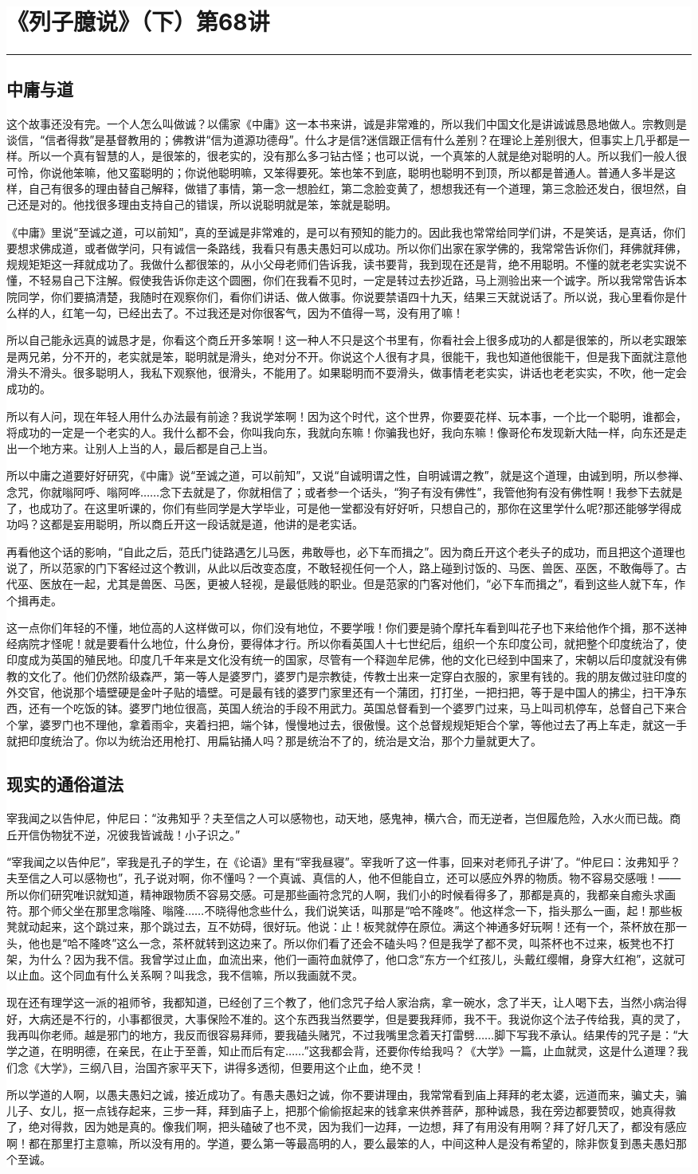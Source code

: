# 《列子臆说》（下）第68讲

------

## 中庸与道



这个故事还没有完。一个人怎么叫做诚？以儒家《中庸》这一本书来讲，诚是非常难的，所以我们中国文化是讲诚诚恳恳地做人。宗教则是谈信，“信者得救”是基督教用的；佛教讲“信为道源功德母”。什么才是信?迷信跟正信有什么差别？在理论上差别很大，但事实上几乎都是一样。所以一个真有智慧的人，是很笨的，很老实的，没有那么多刁钻古怪；也可以说，一个真笨的人就是绝对聪明的人。所以我们一般人很可怜，你说他笨嘛，他又蛮聪明的；你说他聪明嘛，又笨得要死。笨也笨不到底，聪明也聪明不到顶，所以都是普通人。普通人多半是这样，自己有很多的理由替自己解释，做错了事情，第一念一想脸红，第二念脸变黄了，想想我还有一个道理，第三念脸还发白，很坦然，自己还是对的。他找很多理由支持自己的错误，所以说聪明就是笨，笨就是聪明。

《中庸》里说“至诚之道，可以前知”，真的至诚是非常难的，是可以有预知的能力的。因此我也常常给同学们讲，不是笑话，是真话，你们要想求佛成道，或者做学问，只有诚信一条路线，我看只有愚夫愚妇可以成功。所以你们出家在家学佛的，我常常告诉你们，拜佛就拜佛，规规矩矩这一拜就成功了。我做什么都很笨的，从小父母老师们告诉我，读书要背，我到现在还是背，绝不用聪明。不懂的就老老实实说不懂，不轻易自己下注解。假使我告诉你走这个圆圈，你们在我看不见时，一定是转过去抄近路，马上测验出来一个诚字。所以我常常告诉本院同学，你们要搞清楚，我随时在观察你们，看你们讲话、做人做事。你说要禁语四十九天，结果三天就说话了。所以说，我心里看你是什么样的人，红笔一勾，已经出去了。不过我还是对你很客气，因为不值得一骂，没有用了嘛！

所以自己能永远真的诚恳才是，你看这个商丘开多笨啊！这一种人不只是这个书里有，你看社会上很多成功的人都是很笨的，所以老实跟笨是两兄弟，分不开的，老实就是笨，聪明就是滑头，绝对分不开。你说这个人很有才具，很能干，我也知道他很能干，但是我下面就注意他滑头不滑头。很多聪明人，我私下观察他，很滑头，不能用了。如果聪明而不耍滑头，做事情老老实实，讲话也老老实实，不吹，他一定会成功的。

所以有人问，现在年轻人用什么办法最有前途？我说学笨啊！因为这个时代，这个世界，你要耍花样、玩本事，一个比一个聪明，谁都会，将成功的一定是一个老实的人。我什么都不会，你叫我向东，我就向东嘛！你骗我也好，我向东嘛！像哥伦布发现新大陆一样，向东还是走出一个地方来。让别人上当的人，最后都是自己上当。

所以中庸之道要好好研究，《中庸》说“至诚之道，可以前知”，又说“自诚明谓之性，自明诚谓之教”，就是这个道理，由诚到明，所以参禅、念咒，你就嗡阿呼、嗡阿哗……念下去就是了，你就相信了；或者参一个话头，“狗子有没有佛性”，我管他狗有没有佛性啊！我参下去就是了，也成功了。在这里听课的，你们有些同学是大学毕业，可是他一堂都没有好好听，只想自己的，那你在这里学什么呢?那还能够学得成功吗？这都是妄用聪明，所以商丘开这一段话就是道，他讲的是老实话。

再看他这个话的影响，“自此之后，范氏门徒路遇乞儿马医，弗敢辱也，必下车而揖之”。因为商丘开这个老头子的成功，而且把这个道理也说了，所以范家的门下客经过这个教训，从此以后改变态度，不敢轻视任何一个人，路上碰到讨饭的、马医、兽医、巫医，不敢侮辱了。古代巫、医放在一起，尤其是兽医、马医，更被人轻视，是最低贱的职业。但是范家的门客对他们，“必下车而揖之”，看到这些人就下车，作个揖再走。

这一点你们年轻的不懂，地位高的人这样做可以，你们没有地位，不要学哦！你们要是骑个摩托车看到叫花子也下来给他作个揖，那不送神经病院才怪呢！就是要看什么地位，什么身份，要得体才行。所以你看英国人十七世纪后，组织一个东印度公司，就把整个印度统治了，使印度成为英国的殖民地。印度几千年来是文化没有统一的国家，尽管有一个释迦牟尼佛，他的文化已经到中国来了，宋朝以后印度就没有佛教的文化了。他们仍然阶级森严，第一等人是婆罗门，婆罗门是宗教徒，传教士出来一定穿白衣服的，家里有钱的。我的朋友做过驻印度的外交官，他说那个墙壁硬是金叶子贴的墙壁。可是最有钱的婆罗门家里还有一个蒲团，打打坐，一把扫把，等于是中国人的拂尘，扫干净东西，还有一个吃饭的钵。婆罗门地位很高，英国人统治的手段不用武力。英国总督看到一个婆罗门过来，马上叫司机停车，总督自己下来合个掌，婆罗门也不理他，拿着雨伞，夹着扫把，端个钵，慢慢地过去，很傲慢。这个总督规规矩矩合个掌，等他过去了再上车走，就这一手就把印度统治了。你以为统治还用枪打、用扁钻捅人吗？那是统治不了的，统治是文治，那个力量就更大了。

## 现实的通俗道法

宰我闻之以告仲尼，仲尼曰：“汝弗知乎？夫至信之人可以感物也，动天地，感鬼神，横六合，而无逆者，岂但履危险，入水火而已哉。商丘开信伪物犹不逆，况彼我皆诚哉！小子识之。”

“宰我闻之以告仲尼”，宰我是孔子的学生，在《论语》里有“宰我昼寝”。宰我听了这一件事，回来对老师孔子讲’了。“仲尼曰：汝弗知乎？夫至信之人可以感物也”，孔子说对啊，你不懂吗？一个真诚、真信的人，他不但能自立，还可以感应外界的物质。物不容易交感哦！——所以你们研究唯识就知道，精神跟物质不容易交感。可是那些画符念咒的人啊，我们小的时候看得多了，那都是真的，我都亲自癒头求画符。那个师父坐在那里念嗡隆、嗡隆……不晓得他念些什么，我们说笑话，叫那是“哈不隆咚”。他这样念一下，指头那么一画，起！那些板凳就动起来，这个跳过来，那个跳过去，互不妨碍，很好玩。他说：止！板凳就停在原位。满这个神通多好玩啊！还有一个，茶杯放在那一头，他也是“哈不隆咚”这么一念，茶杯就转到这边来了。所以你们看了还会不磕头吗？但是我学了都不灵，叫茶杯也不过来，板凳也不打架，为什么？因为我不信。我曾学过止血，血流出来，他们一画符血就停了，他口念“东方一个红孩儿，头戴红缨帽，身穿大红袍”，这就可以止血。这个同血有什么关系啊？叫我念，我不信嘛，所以我画就不灵。

现在还有理学这一派的袓师爷，我都知道，已经创了三个教了，他们念咒子给人家治病，拿一碗水，念了半天，让人喝下去，当然小病治得好，大病还是不行的，小事都很灵，大事保险不准的。这个东西我当然要学，但是要我拜师，我不干。我说你这个法子传给我，真的灵了，我再叫你老师。越是邪门的地方，我反而很容易拜师，要我磕头赌咒，不过我嘴里念着天打雷劈……脚下写我不承认。结果传的咒子是：“大学之道，在明明德，在亲民，在止于至善，知止而后有定……”这我都会背，还要你传给我吗？《大学》一篇，止血就灵，这是什么道理？我们念《大学》，三纲八目，治国齐家平天下，讲得多透彻，但要用这个止血，绝不灵！

所以学道的人啊，以愚夫愚妇之诚，接近成功了。有愚夫愚妇之诚，你不要讲理由，我常常看到庙上拜拜的老太婆，远道而来，骗丈夫，骗儿子、女儿，抠一点钱存起来，三步一拜，拜到庙子上，把那个偷偷抠起来的钱拿来供养菩萨，那种诚恳，我在旁边都要赞叹，她真得救了，绝对得救，因为她是真的。像我们啊，把头磕破了也不灵，因为我们一边拜，一边想，拜了有用没有用啊？拜了好几天了，都没有感应啊！都在那里打主意嘛，所以没有用的。学道，要么第一等最高明的人，要么最笨的人，中间这种人是没有希望的，除非恢复到愚夫愚妇那个至诚。
